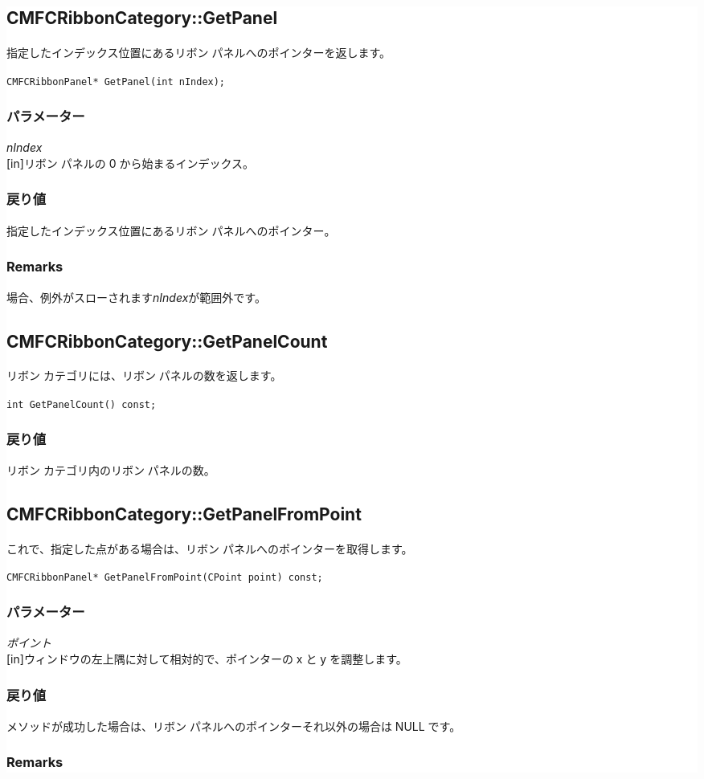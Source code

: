 ##  <a name="getpanel"></a>  CMFCRibbonCategory::GetPanel

指定したインデックス位置にあるリボン パネルへのポインターを返します。

```
CMFCRibbonPanel* GetPanel(int nIndex);
```

### <a name="parameters"></a>パラメーター

*nIndex*<br/>
[in]リボン パネルの 0 から始まるインデックス。

### <a name="return-value"></a>戻り値

指定したインデックス位置にあるリボン パネルへのポインター。

### <a name="remarks"></a>Remarks

場合、例外がスローされます*nIndex*が範囲外です。

##  <a name="getpanelcount"></a>  CMFCRibbonCategory::GetPanelCount

リボン カテゴリには、リボン パネルの数を返します。

```
int GetPanelCount() const;
```

### <a name="return-value"></a>戻り値

リボン カテゴリ内のリボン パネルの数。

##  <a name="getpanelfrompoint"></a>  CMFCRibbonCategory::GetPanelFromPoint

これで、指定した点がある場合は、リボン パネルへのポインターを取得します。

```
CMFCRibbonPanel* GetPanelFromPoint(CPoint point) const;
```

### <a name="parameters"></a>パラメーター

*ポイント*<br/>
[in]ウィンドウの左上隅に対して相対的で、ポインターの x と y を調整します。

### <a name="return-value"></a>戻り値

メソッドが成功した場合は、リボン パネルへのポインターそれ以外の場合は NULL です。

### <a name="remarks"></a>Remarks
